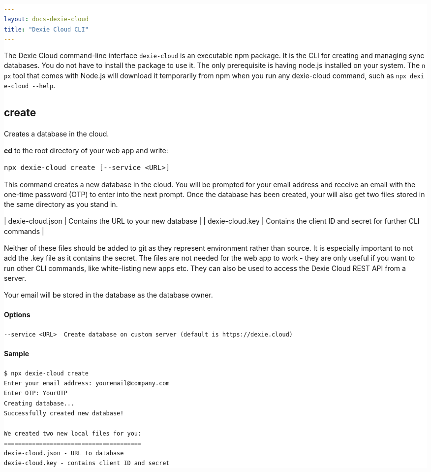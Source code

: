 ```yaml
---
layout: docs-dexie-cloud
title: "Dexie Cloud CLI"
---
```


The Dexie Cloud command-line interface `dexie-cloud` is an executable npm package. It is the CLI for creating and managing sync databases. You do not have to install the package to use it. The only prerequisite is having node.js installed on your system. The `npx` tool that comes with Node.js will download it temporarily from npm when you run any dexie-cloud command, such as `npx dexie-cloud --help`.

## create

Creates a database in the cloud.

**cd** to the root directory of your web app and write:

<pre>
npx dexie-cloud create [--service &lt;URL&gt;]
</pre>

This command creates a new database in the cloud. You will be prompted for your email address and receive an email with the one-time password (OTP) to enter into the next prompt. Once the database has been created, your will also get two files stored in the same directory as you stand in.

| dexie-cloud.json | Contains the URL to your new database |
| dexie-cloud.key | Contains the client ID and secret for further CLI commands |

Neither of these files should be added to git as they represent environment rather than source. It is especially important to not add the .key file as it contains the secret.
The files are not needed for the web app to work - they are only useful if you want to run other CLI commands, like white-listing new apps etc. They can also be used to access the Dexie Cloud REST API from a server.

Your email will be stored in the database as the database owner.

#### Options

```
--service <URL>  Create database on custom server (default is https://dexie.cloud)
```

#### Sample

```
$ npx dexie-cloud create
Enter your email address: youremail@company.com
Enter OTP: YourOTP
Creating database...
Successfully created new database!

We created two new local files for you:
=======================================
dexie-cloud.json - URL to database
dexie-cloud.key - contains client ID and secret
```
